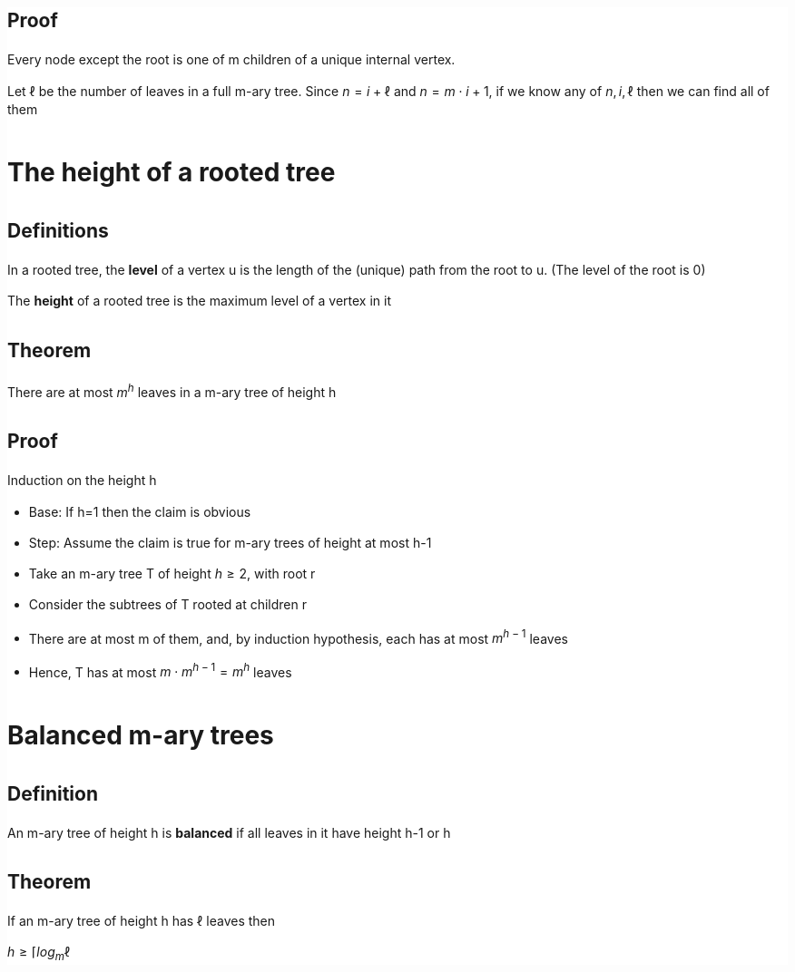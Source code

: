 ## Proof

Every node except the root is one of m children of a unique internal
vertex.

Let $\ell$ be the number of leaves in a full m-ary tree. Since
$n=i+\ell$ and $n=m\cdot i+1$, if we know any of $n,i,\ell$ then we can
find all of them

# The height of a rooted tree

## Definitions

In a rooted tree, the **level** of a vertex u is the length of the
(unique) path from the root to u. (The level of the root is 0)

The **height** of a rooted tree is the maximum level of a vertex in it

## Theorem

There are at most $m^h$ leaves in a m-ary tree of height h

## Proof

Induction on the height h

-   Base: If h=1 then the claim is obvious

-   Step: Assume the claim is true for m-ary trees of height at most h-1

-   Take an m-ary tree T of height $h\geqslant 2$, with root r

-   Consider the subtrees of T rooted at children r

-   There are at most m of them, and, by induction hypothesis, each has
    at most $m^{h-1}$ leaves

-   Hence, T has at most $m\cdot m^{h-1}=m^h$ leaves

# Balanced m-ary trees

## Definition

An m-ary tree of height h is **balanced** if all leaves in it have
height h-1 or h

## Theorem

If an m-ary tree of height h has $\ell$ leaves then

$h\geqslant \lceil log_m\ell$
